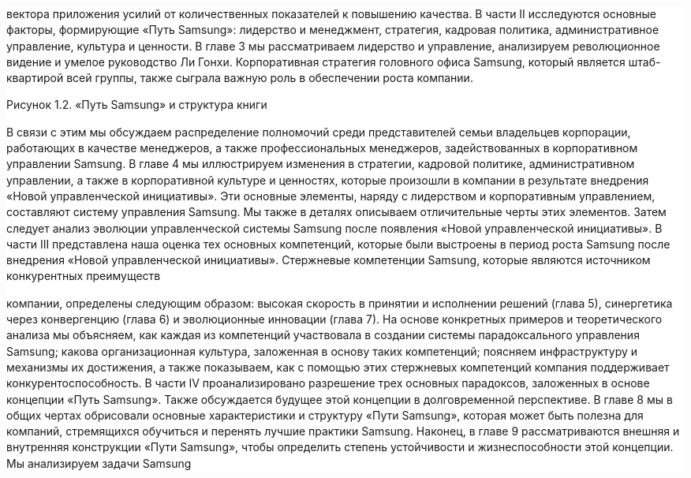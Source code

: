 вектора
приложения усилий от количественных показателей к повышению
качества.
В части II исследуются основные факторы, формирующие «Путь
Samsung»: лидерство и менеджмент, стратегия, кадровая политика,
административное управление, культура и ценности. В главе 3 мы
рассматриваем лидерство и управление, анализируем революционное
видение и умелое руководство Ли Гонхи. Корпоративная стратегия
головного офиса Samsung, который является штаб-квартирой всей
группы, также сыграла важную роль в обеспечении роста компании.


Рисунок 1.2. «Путь Samsung» и структура книги

В связи с этим мы обсуждаем распределение полномочий среди
представителей семьи владельцев корпорации, работающих в качестве
менеджеров, а также профессиональных менеджеров, задействованных
в корпоративном управлении Samsung.
В главе 4 мы иллюстрируем изменения в стратегии, кадровой
политике, административном управлении, а также в корпоративной
культуре и ценностях, которые произошли в компании в результате
внедрения «Новой управленческой инициативы». Эти основные
элементы, наряду с лидерством и корпоративным управлением,
составляют систему управления Samsung. Мы также в деталях
описываем отличительные черты этих элементов. Затем следует анализ
эволюции управленческой системы Samsung после появления «Новой
управленческой инициативы».
В части III представлена наша оценка тех основных компетенций,
которые были выстроены в период роста Samsung после внедрения
«Новой управленческой инициативы». Стержневые компетенции
Samsung, которые являются источником конкурентных преимуществ

компании, определены следующим образом: высокая скорость в
принятии и исполнении решений (глава 5), синергетика через
конвергенцию (глава 6) и эволюционные инновации (глава 7). На
основе конкретных примеров и теоретического анализа мы объясняем,
как каждая из компетенций участвовала в создании системы
парадоксального
управления
Samsung;
какова
организационная
культура,
заложенная
в
основу
таких
компетенций;
поясняем
инфраструктуру и механизмы их достижения, а также показываем, как с
помощью этих стержневых компетенций компания поддерживает
конкурентоспособность.
В части IV проанализировано разрешение трех основных
парадоксов, заложенных в основе концепции «Путь Samsung». Также
обсуждается будущее этой концепции в долговременной перспективе. В
главе 8 мы в общих чертах обрисовали основные характеристики и
структуру «Пути Samsung», которая может быть полезна для компаний,
стремящихся обучиться и перенять лучшие практики Samsung.
Наконец,
в
главе 9 рассматриваются внешняя
и
внутренняя
конструкции «Пути Samsung», чтобы определить степень устойчивости
и жизнеспособности этой концепции. Мы анализируем задачи Samsung
